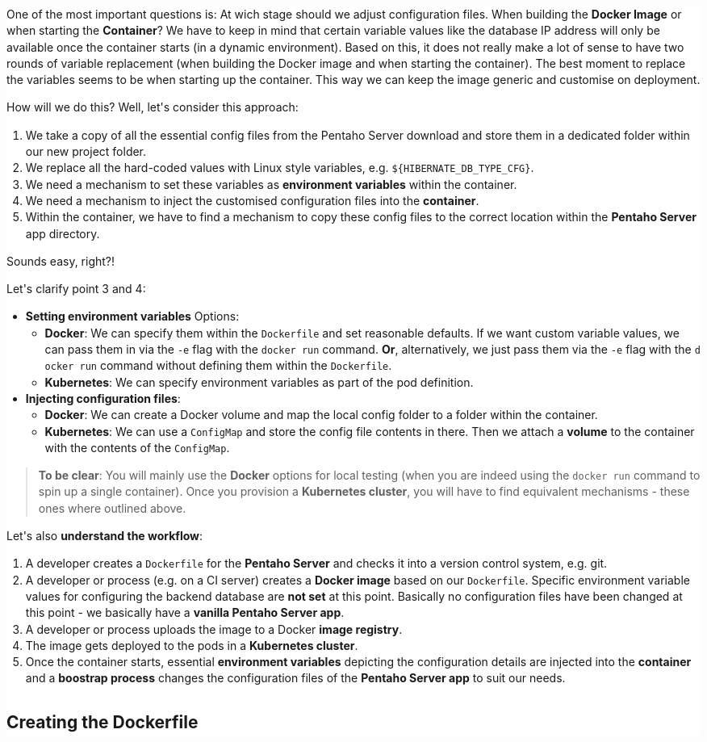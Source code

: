 One of the most important questions is: At wich stage should we adjust configuration files. When building the **Docker Image** or when starting the **Container**? We have to keep in mind that certain variable values like the database IP address will only be available once the container starts (in a dynamic environment). Based on this, it does not really make a lot of sense to have two rounds of variable replacement (when building the Docker image and when starting the container). The best moment to replace the variables seems to be when starting up the container. This way we can keep the image generic and customise on deployment.

How will we do this? Well, let's consider this approach:

1. We take a copy of all the essential config files from the Pentaho Server download and store them in a dedicated folder within our new project folder.
2. We replace all the hard-coded values with Linux style variables, e.g. `${HIBERNATE_DB_TYPE_CFG}`.
3. We need a mechanism to set these variables as **environment variables** within the container.
4. We need a mechanism to inject the customised configuration files into the **container**.
5. Within the container, we have to find a mechanism to copy these config files to the correct location within the **Pentaho Server** app directory.

Sounds easy, right?!

Let's clarify point 3 and 4:

- **Setting environment variables** Options:
  - **Docker**: We can specify them within the `Dockerfile` and set reasonable defaults. If we want custom variable values, we can pass them in via the `-e` flag with the `docker run` command. **Or**, alternatively, we just pass them via the `-e` flag with the `docker run` command without defining them within the `Dockerfile`.
  - **Kubernetes**: We can specify environment variables as part of the pod definition.
- **Injecting configuration files**:
  - **Docker**: We can create a Docker volume and map the local config folder to a folder within the container.
  - **Kubernetes**: We can use a `ConfigMap` and store the config file contents in there. Then we attach a **volume** to the container with the contents of the `ConfigMap`.

> **To be clear**: You will mainly use the **Docker** options for local testing (when you are indeed using the `docker run` command to spin up a single container). Once you provision a **Kubernetes cluster**, you will have to find equivalent mechanisms - these ones where outlined above.

Let's also **understand the workflow**:

1. A developer creates a `Dockerfile` for the **Pentaho Server** and checks it into a version control system, e.g. git.
2. A developer or process (e.g. on a  CI server) creates a **Docker image** based on our `Dockerfile`. Specific environment variable values for configuring the backend database are **not set** at this point. Basically no configuration files have been changed at this point - we basically have a **vanilla Pentaho Server app**.
3. A developer or process uploads the image to a Docker **image registry**. 
4. The image gets deployed to the pods in a **Kubernetes cluster**. 
5. Once the container starts, essential **environment variables** depicting the configuration details are injected into the **container** and a **boostrap process** changes the configuration files of the **Pentaho Server app** to suit our needs.

## Creating the Dockerfile
